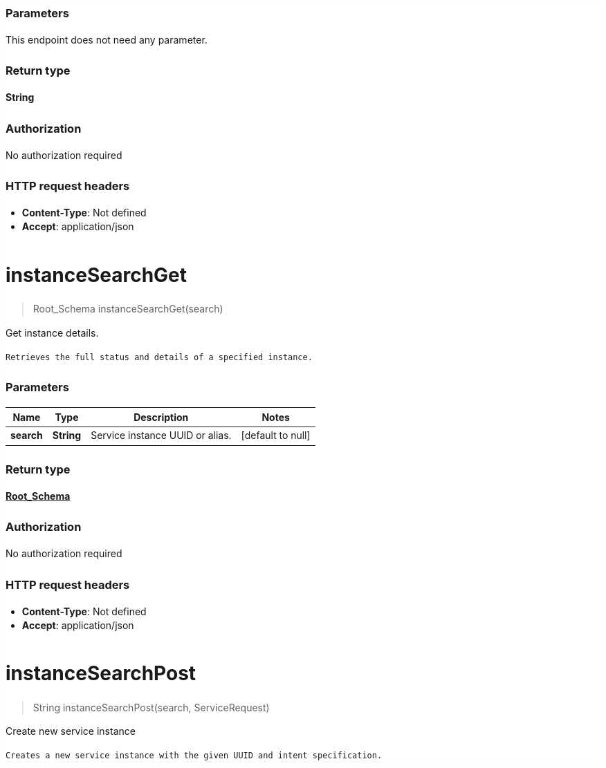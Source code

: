 ### Parameters
This endpoint does not need any parameter.

### Return type

**String**

### Authorization

No authorization required

### HTTP request headers

- **Content-Type**: Not defined
- **Accept**: application/json

<a name="instanceSearchGet"></a>
# **instanceSearchGet**
> Root_Schema instanceSearchGet(search)

Get instance details.

    Retrieves the full status and details of a specified instance.

### Parameters

|Name | Type | Description  | Notes |
|------------- | ------------- | ------------- | -------------|
| **search** | **String**| Service instance UUID or alias. | [default to null] |

### Return type

[**Root_Schema**](../Models/Root_Schema.md)

### Authorization

No authorization required

### HTTP request headers

- **Content-Type**: Not defined
- **Accept**: application/json

<a name="instanceSearchPost"></a>
# **instanceSearchPost**
> String instanceSearchPost(search, ServiceRequest)

Create new service instance

    Creates a new service instance with the given UUID and intent specification.

